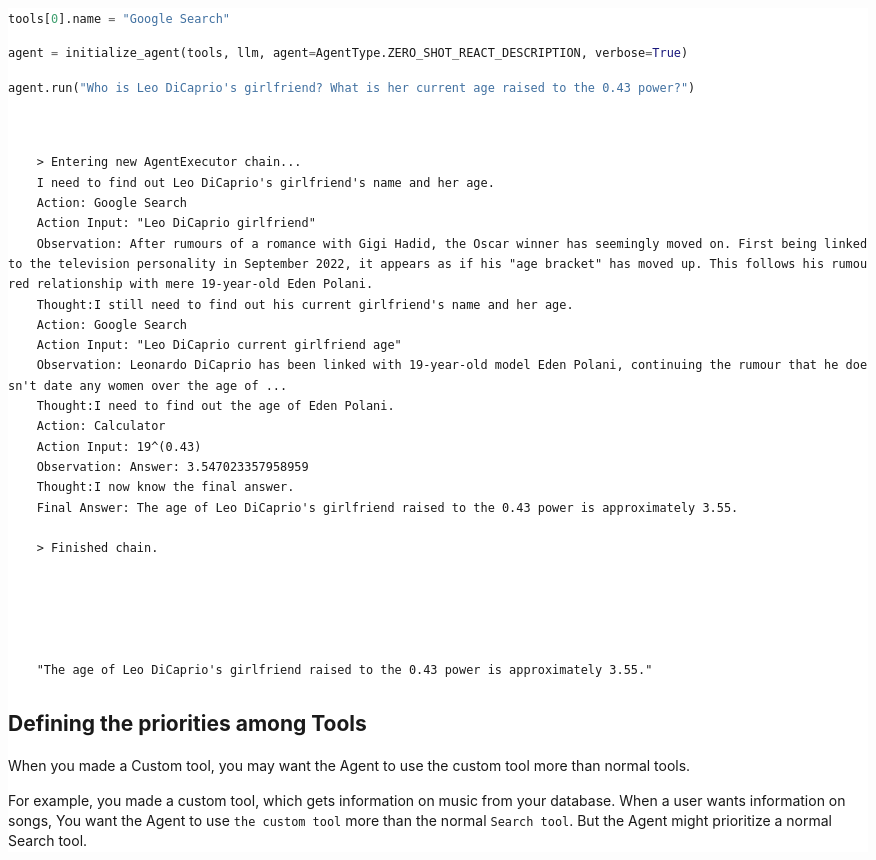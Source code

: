 
```python
tools[0].name = "Google Search"
```


```python
agent = initialize_agent(tools, llm, agent=AgentType.ZERO_SHOT_REACT_DESCRIPTION, verbose=True)
```


```python
agent.run("Who is Leo DiCaprio's girlfriend? What is her current age raised to the 0.43 power?")
```

<CodeOutputBlock lang="python">

```
    
    
    > Entering new AgentExecutor chain...
    I need to find out Leo DiCaprio's girlfriend's name and her age.
    Action: Google Search
    Action Input: "Leo DiCaprio girlfriend"
    Observation: After rumours of a romance with Gigi Hadid, the Oscar winner has seemingly moved on. First being linked to the television personality in September 2022, it appears as if his "age bracket" has moved up. This follows his rumoured relationship with mere 19-year-old Eden Polani.
    Thought:I still need to find out his current girlfriend's name and her age.
    Action: Google Search
    Action Input: "Leo DiCaprio current girlfriend age"
    Observation: Leonardo DiCaprio has been linked with 19-year-old model Eden Polani, continuing the rumour that he doesn't date any women over the age of ...
    Thought:I need to find out the age of Eden Polani.
    Action: Calculator
    Action Input: 19^(0.43)
    Observation: Answer: 3.547023357958959
    Thought:I now know the final answer.
    Final Answer: The age of Leo DiCaprio's girlfriend raised to the 0.43 power is approximately 3.55.
    
    > Finished chain.





    "The age of Leo DiCaprio's girlfriend raised to the 0.43 power is approximately 3.55."
```

</CodeOutputBlock>

## Defining the priorities among Tools
When you made a Custom tool, you may want the Agent to use the custom tool more than normal tools.

For example, you made a custom tool, which gets information on music from your database. When a user wants information on songs, You want the Agent to use  `the custom tool` more than the normal `Search tool`. But the Agent might prioritize a normal Search tool.
